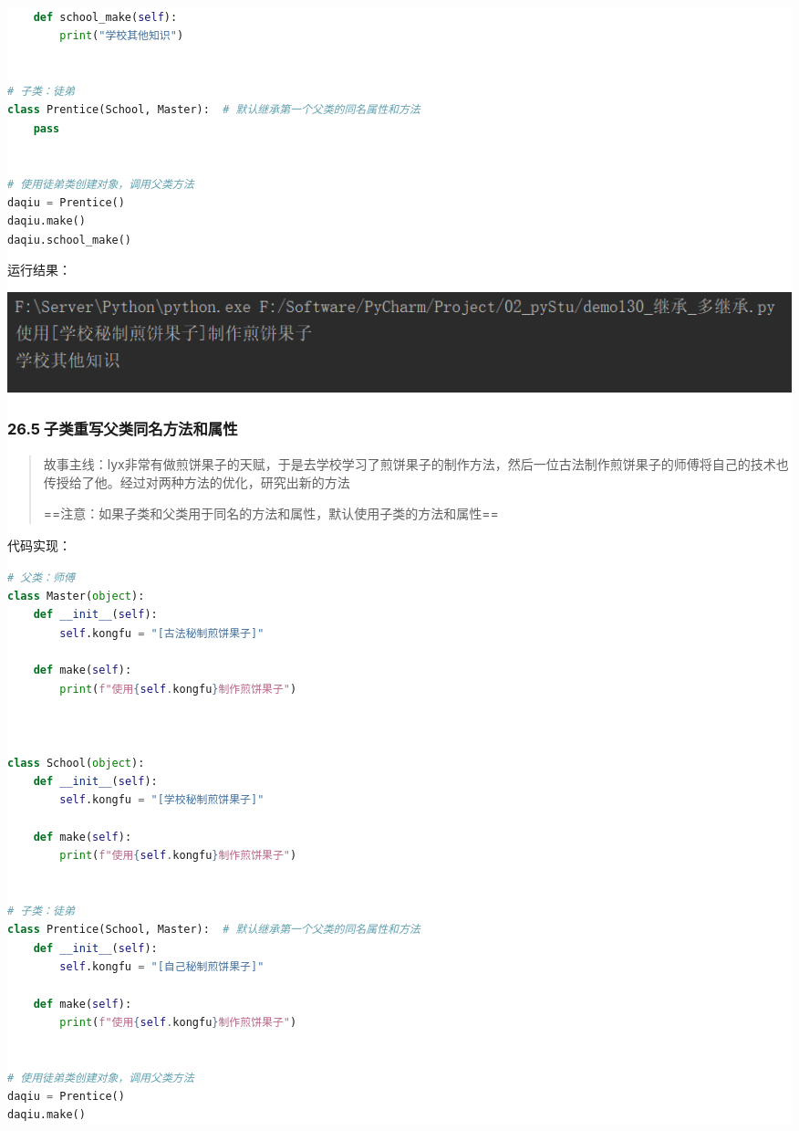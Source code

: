 ```python
    def school_make(self):
        print("学校其他知识")


# 子类：徒弟
class Prentice(School, Master):  # 默认继承第一个父类的同名属性和方法
    pass


# 使用徒弟类创建对象，调用父类方法
daqiu = Prentice()
daqiu.make()
daqiu.school_make()
```

运行结果：

![image-20210406144410554](Python2.assets/image-20210406144410554.png)

### 26.5 子类重写父类同名方法和属性

> 故事主线：lyx非常有做煎饼果子的天赋，于是去学校学习了煎饼果子的制作方法，然后一位古法制作煎饼果子的师傅将自己的技术也传授给了他。经过对两种方法的优化，研究出新的方法
>
> ==注意：如果子类和父类用于同名的方法和属性，默认使用子类的方法和属性==

代码实现：

```python
# 父类：师傅
class Master(object):
    def __init__(self):
        self.kongfu = "[古法秘制煎饼果子]"

    def make(self):
        print(f"使用{self.kongfu}制作煎饼果子")



class School(object):
    def __init__(self):
        self.kongfu = "[学校秘制煎饼果子]"

    def make(self):
        print(f"使用{self.kongfu}制作煎饼果子")


# 子类：徒弟
class Prentice(School, Master):  # 默认继承第一个父类的同名属性和方法
    def __init__(self):
        self.kongfu = "[自己秘制煎饼果子]"

    def make(self):
        print(f"使用{self.kongfu}制作煎饼果子")


# 使用徒弟类创建对象，调用父类方法
daqiu = Prentice()
daqiu.make()
```